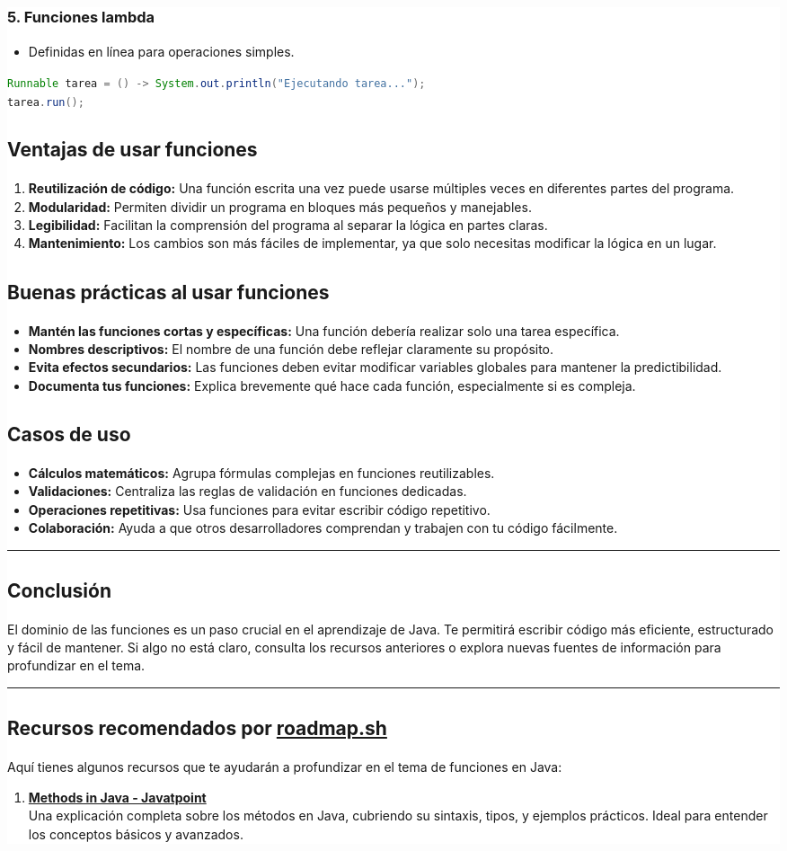 ### 5. Funciones lambda
- Definidas en línea para operaciones simples.
```java
Runnable tarea = () -> System.out.println("Ejecutando tarea...");
tarea.run();
```

## Ventajas de usar funciones
1. **Reutilización de código:** Una función escrita una vez puede usarse múltiples veces en diferentes partes del programa.
2. **Modularidad:** Permiten dividir un programa en bloques más pequeños y manejables.
3. **Legibilidad:** Facilitan la comprensión del programa al separar la lógica en partes claras.
4. **Mantenimiento:** Los cambios son más fáciles de implementar, ya que solo necesitas modificar la lógica en un lugar.

## Buenas prácticas al usar funciones
- **Mantén las funciones cortas y específicas:** Una función debería realizar solo una tarea específica.
- **Nombres descriptivos:** El nombre de una función debe reflejar claramente su propósito.
- **Evita efectos secundarios:** Las funciones deben evitar modificar variables globales para mantener la predictibilidad.
- **Documenta tus funciones:** Explica brevemente qué hace cada función, especialmente si es compleja.

## Casos de uso
- **Cálculos matemáticos:** Agrupa fórmulas complejas en funciones reutilizables.
- **Validaciones:** Centraliza las reglas de validación en funciones dedicadas.
- **Operaciones repetitivas:** Usa funciones para evitar escribir código repetitivo.
- **Colaboración:** Ayuda a que otros desarrolladores comprendan y trabajen con tu código fácilmente.

---

## Conclusión
El dominio de las funciones es un paso crucial en el aprendizaje de Java. Te permitirá escribir código más eficiente, estructurado y fácil de mantener. Si algo no está claro, consulta los recursos anteriores o explora nuevas fuentes de información para profundizar en el tema.

---

## Recursos recomendados por [roadmap.sh](https://roadmap.sh/java)

Aquí tienes algunos recursos que te ayudarán a profundizar en el tema de funciones en Java:

1. **[Methods in Java - Javatpoint](https://www.javatpoint.com/method-in-java)**  
   Una explicación completa sobre los métodos en Java, cubriendo su sintaxis, tipos, y ejemplos prácticos. Ideal para entender los conceptos básicos y avanzados.
